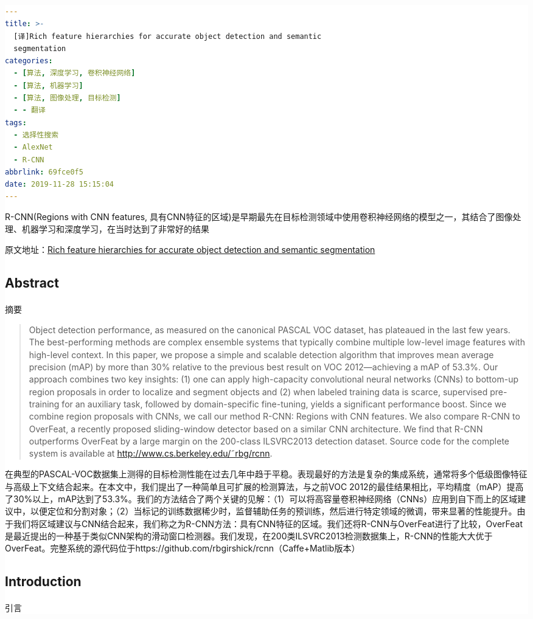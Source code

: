```yaml
---
title: >-
  [译]Rich feature hierarchies for accurate object detection and semantic
  segmentation
categories:
  - [算法, 深度学习, 卷积神经网络]
  - [算法, 机器学习]
  - [算法, 图像处理, 目标检测]
  - - 翻译
tags:
  - 选择性搜索
  - AlexNet
  - R-CNN
abbrlink: 69fce0f5
date: 2019-11-28 15:15:04
---
```


R-CNN(Regions with CNN features, 具有CNN特征的区域)是早期最先在目标检测领域中使用卷积神经网络的模型之一，其结合了图像处理、机器学习和深度学习，在当时达到了非常好的结果

原文地址：[Rich feature hierarchies for accurate object detection and semantic segmentation](https://arxiv.org/abs/1311.2524)

## Abstract

摘要

>Object detection performance, as measured on the canonical PASCAL VOC dataset, has plateaued in the last few years. The best-performing methods are complex ensemble systems that typically combine multiple low-level image features with high-level context. In this paper, we propose a simple and scalable detection algorithm that improves mean average precision (mAP) by more than 30% relative to the previous best result on VOC 2012—achieving a mAP of 53.3%. Our approach combines two key insights: (1) one can apply high-capacity convolutional neural networks (CNNs) to bottom-up region proposals in order to localize and segment objects and (2) when labeled training data is scarce, supervised pre-training for an auxiliary task, followed by domain-specific fine-tuning, yields a significant performance boost. Since we combine region proposals with CNNs, we call our method R-CNN: Regions with CNN features. We also compare R-CNN to OverFeat, a recently proposed sliding-window detector based on a similar CNN architecture. We find that R-CNN outperforms OverFeat by a large margin on the 200-class ILSVRC2013 detection dataset. Source code for the complete system is available at http://www.cs.berkeley.edu/˜rbg/rcnn.

在典型的PASCAL-VOC数据集上测得的目标检测性能在过去几年中趋于平稳。表现最好的方法是复杂的集成系统，通常将多个低级图像特征与高级上下文结合起来。在本文中，我们提出了一种简单且可扩展的检测算法，与之前VOC 2012的最佳结果相比，平均精度（mAP）提高了30%以上，mAP达到了53.3%。我们的方法结合了两个关键的见解：（1）可以将高容量卷积神经网络（CNNs）应用到自下而上的区域建议中，以便定位和分割对象；（2）当标记的训练数据稀少时，监督辅助任务的预训练，然后进行特定领域的微调，带来显著的性能提升。由于我们将区域建议与CNN结合起来，我们称之为R-CNN方法：具有CNN特征的区域。我们还将R-CNN与OverFeat进行了比较，OverFeat是最近提出的一种基于类似CNN架构的滑动窗口检测器。我们发现，在200类ILSVRC2013检测数据集上，R-CNN的性能大大优于OverFeat。完整系统的源代码位于https://github.com/rbgirshick/rcnn（Caffe+Matlib版本）

## Introduction

引言
